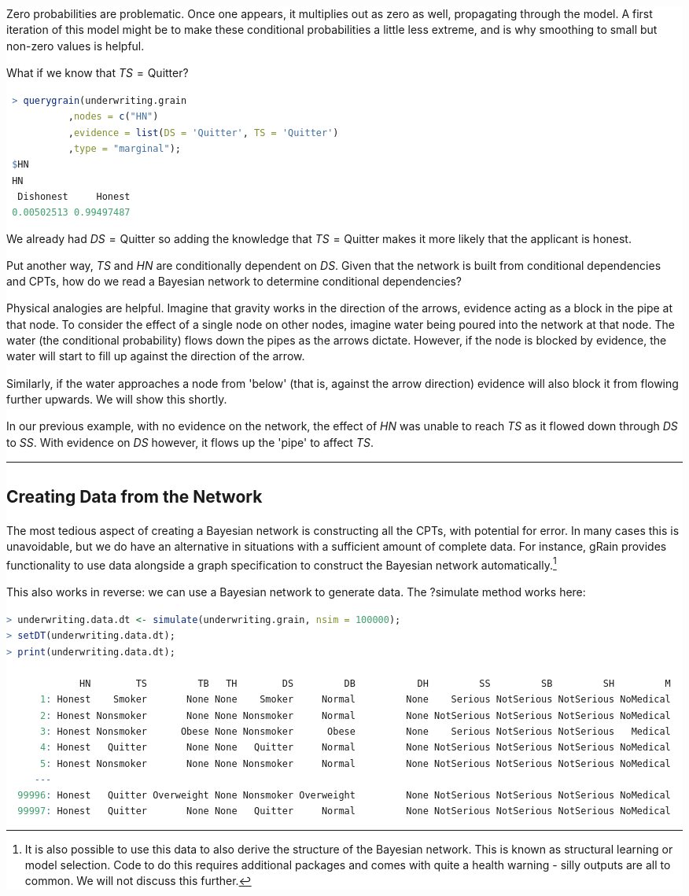 Zero probabilities are problematic. Once one appears, it multiplies out as zero as well, propagating through the model. A first iteration of this model might be to make these conditional probabilities a little less extreme, and is why smoothing to small but non-zero values is helpful.

What if we know that $TS = \text{Quitter}$?
```r
 > querygrain(underwriting.grain
           ,nodes = c("HN")
           ,evidence = list(DS = 'Quitter', TS = 'Quitter')
           ,type = "marginal");
 $HN
 HN
  Dishonest     Honest
 0.00502513 0.99497487
``` 
We already had $DS = \text{Quitter}$ so adding the knowledge that $TS = \text{Quitter}$ makes it more likely that the applicant is honest.

Put another way, $TS$ and $HN$ are conditionally dependent on $DS$. Given that the network is built from conditional dependencies and CPTs, how do we read a Bayesian network to determine conditional dependencies?

Physical analogies are helpful. Imagine that gravity works in the direction of the arrows, evidence acting as a block in the pipe at that node. To consider the effect of a single node on other nodes, imagine water being poured into the network at that node. The water (the conditional probability) flows down the pipes as the arrows dictate. However, if the node is blocked by evidence, the water will start to fill up against the direction of the arrow.

Similarly, if the water approaches a node from 'below' (that is, against the arrow direction) evidence will also block it from flowing further upwards. We will show this shortly.

In our previous example, with no evidence on the network, the effect of $HN$ was unable to reach $TS$ as it flowed down through $DS$ to $SS$. With evidence on $DS$ however, it flows up the 'pipe' to affect $TS$.

---
## Creating Data from the Network
The most tedious aspect of creating a Bayesian network is constructing all the CPTs, with potential for error. In many cases this is unavoidable, but we do have an alternative in situations with a sufficient amount of complete data. For instance, gRain provides functionality to use data alongside a graph specification to construct the Bayesian network automatically.[^10]

This also works in reverse: we can use a Bayesian network to generate data. The ?simulate method works here:
```r
> underwriting.data.dt <- simulate(underwriting.grain, nsim = 100000);
> setDT(underwriting.data.dt);
> print(underwriting.data.dt);

             HN        TS         TB   TH        DS         DB           DH         SS         SB         SH         M
      1: Honest    Smoker       None None    Smoker     Normal         None    Serious NotSerious NotSerious NoMedical
      2: Honest Nonsmoker       None None Nonsmoker     Normal         None NotSerious NotSerious NotSerious NoMedical
      3: Honest Nonsmoker      Obese None Nonsmoker      Obese         None    Serious NotSerious NotSerious   Medical
      4: Honest   Quitter       None None   Quitter     Normal         None NotSerious NotSerious NotSerious NoMedical
      5: Honest Nonsmoker       None None Nonsmoker     Normal         None NotSerious NotSerious NotSerious NoMedical
     ---
  99996: Honest   Quitter Overweight None Nonsmoker Overweight         None NotSerious NotSerious NotSerious NoMedical
  99997: Honest   Quitter       None None   Quitter     Normal         None NotSerious NotSerious NotSerious NoMedical
```

[^1]: Now that we are comfortable with the basics, we can move on to the primary model I want to discuss in this series: attempting to model medical non-disclosure in underwriting life insurance. This is where customers can fail to disclose pre-existing medical conditions and lifestyle choices when applying for life insurance products. Such non-disclosure is not necessarily fraud (quite often it can be a simple, honest mistake), but insurers are very well-advised to spot it as soon as possible to minimise portfolio risk. With two six-sided dice there are $6 \times 6 = 36$ different outcomes. To get a total of 11, we need a 5 on one die and a 6 on the other. There are two ways this can happen - (5,6) or (6,5). Thus, the probability of getting an 11 is $\frac{2}{36}$.
[^2]: Calculating the distribution for $T$ is a little involved, so I will not go into all the details here, merely offering guidance. We break the calculation into two parts: one for the $D_1 = 4$ and one for $D_1 = 5$. If $D_1 = 4$, $T$ can take values from 5 to 10, with each outcome being equally likely. We do the same for $D_1 = 5$. Finally, we combine all the possible outcomes to get our distribution for $T$, which I will leave to the reader.
[^3]: We only need a binomial probability, that is, one probability value, as we have already stated that the variables are binary valued: yes or no. Should we have multiple possible outcomes for the variables we will need multinomial probabilities.
[^4]: Mutually exclusive events are when we have different possibilities for the same observation. By conditioning on different values of the variable the outcomes are no longer comparable and so adding their probabilities does not make sense. 
[^5]: A non-zero probability of asking for a medical prevents bad actors from gaming your procedures, but not all applications should be equally likely for an examination request. There are professional criminal gangs who focus entirely on exploiting the poorly designed business policies of insurance companies.
[^6]: Zero probabilities are bad because of the multiplicative effect. Once you calculate anything involving a zero probability it forces everything else to be zero too. Zero multiplied by anything is zero too. Instead, we replace all zero probabilities with a small number, preventing this zero propagation.
[^7]: We need to be aware that this kind of iteration poses risks. You need to ensure that the consequences of changes of definition propagates fully through your model. Inconsistencies across different areas of your model can result in hard to find 'bugs' in your model, and the non-intuitive nature of the outputs can hide this. Another reason to be initially cautious in how this model is used.
[^8]: The 0.10 probability of declaring as a smoker is possibly too high, but this goes back to the importance of precise definitions for variables. I consider dishonesty here as a personality trait that creates a tendency to under-declare health conditions, rather than an absolute. My thinking is that even dishonest people can tell the truth or get forms wrong. This is definitely where subject matter expertise is hugely useful to direct modifications.
[^9]: In this article I use marginal distributions for illustration rather than the joint or conditional distributions. Whilst less direct, I think marginal distributions are easier to understand as it is just a discrete univariate distribution of probabilities and avoid the necessity of doing arithmetic. I would rather execute more code and have the answer stare right at me than open the possibility of misinterpreting the output. This stuff is subtle enough as it is.
[^10]: It is also possible to use this data to also derive the structure of the Bayesian network. This is known as structural learning or model selection. Code to do this requires additional packages and comes with quite a health warning - silly outputs are all to common. We will not discuss this further.
[^11]: The bootstrap, and resampling techniques in general, is a fascinating approach that I will probably cover at some point with a blogpost in the near future. It is a hugely useful tool in almost all areas of statistical modelling.
[^12]: As always, the code used in writing this series is available on BitBucket. Get in touch with us if you would like access.
[^13]: I may be wrong about this limitation with discrete variables. Please correct me if this is wrong.